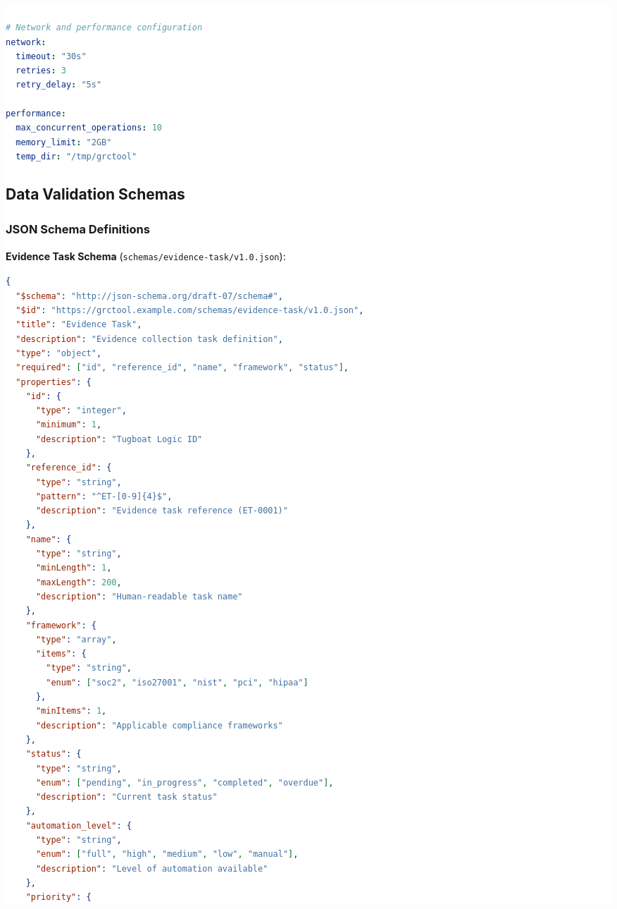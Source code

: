 ```yaml

# Network and performance configuration
network:
  timeout: "30s"
  retries: 3
  retry_delay: "5s"
  
performance:
  max_concurrent_operations: 10
  memory_limit: "2GB"
  temp_dir: "/tmp/grctool"
```

## Data Validation Schemas

### JSON Schema Definitions

**Evidence Task Schema** (`schemas/evidence-task/v1.0.json`):
```json
{
  "$schema": "http://json-schema.org/draft-07/schema#",
  "$id": "https://grctool.example.com/schemas/evidence-task/v1.0.json",
  "title": "Evidence Task",
  "description": "Evidence collection task definition",
  "type": "object",
  "required": ["id", "reference_id", "name", "framework", "status"],
  "properties": {
    "id": {
      "type": "integer",
      "minimum": 1,
      "description": "Tugboat Logic ID"
    },
    "reference_id": {
      "type": "string",
      "pattern": "^ET-[0-9]{4}$",
      "description": "Evidence task reference (ET-0001)"
    },
    "name": {
      "type": "string",
      "minLength": 1,
      "maxLength": 200,
      "description": "Human-readable task name"
    },
    "framework": {
      "type": "array",
      "items": {
        "type": "string",
        "enum": ["soc2", "iso27001", "nist", "pci", "hipaa"]
      },
      "minItems": 1,
      "description": "Applicable compliance frameworks"
    },
    "status": {
      "type": "string",
      "enum": ["pending", "in_progress", "completed", "overdue"],
      "description": "Current task status"
    },
    "automation_level": {
      "type": "string", 
      "enum": ["full", "high", "medium", "low", "manual"],
      "description": "Level of automation available"
    },
    "priority": {
```